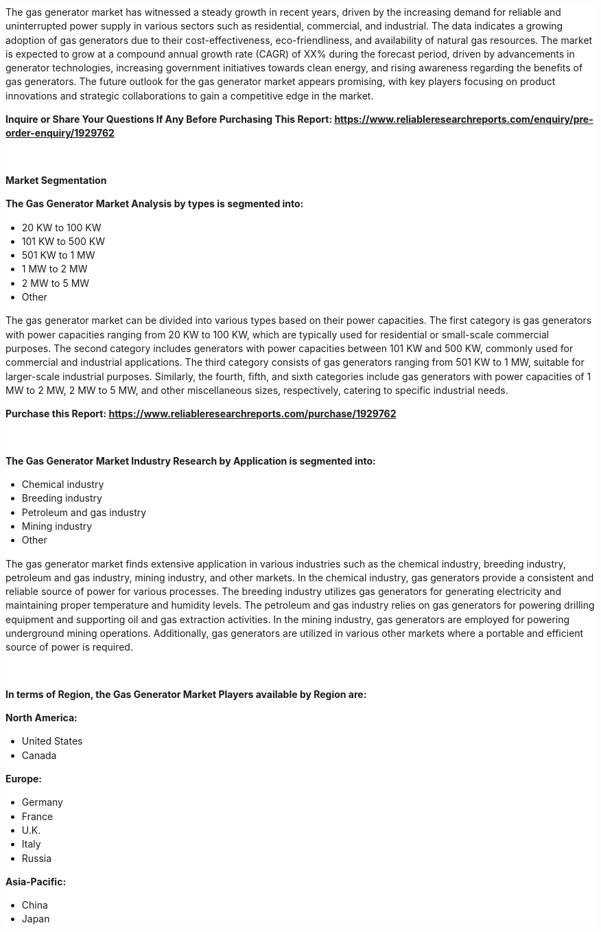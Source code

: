 <p><p>The gas generator market has witnessed a steady growth in recent years, driven by the increasing demand for reliable and uninterrupted power supply in various sectors such as residential, commercial, and industrial. The data indicates a growing adoption of gas generators due to their cost-effectiveness, eco-friendliness, and availability of natural gas resources. The market is expected to grow at a compound annual growth rate (CAGR) of XX% during the forecast period, driven by advancements in generator technologies, increasing government initiatives towards clean energy, and rising awareness regarding the benefits of gas generators. The future outlook for the gas generator market appears promising, with key players focusing on product innovations and strategic collaborations to gain a competitive edge in the market.</p></p>
<p><strong>Inquire or Share Your Questions If Any Before Purchasing This Report: <a href="https://www.reliableresearchreports.com/enquiry/pre-order-enquiry/1929762">https://www.reliableresearchreports.com/enquiry/pre-order-enquiry/1929762</a></strong></p>
<p>&nbsp;</p>
<p><strong>Market Segmentation</strong></p>
<p><strong>The Gas Generator Market Analysis by types is segmented into:</strong></p>
<p><ul><li>20 KW to 100 KW</li><li>101 KW to 500 KW</li><li>501 KW to 1 MW</li><li>1 MW to 2 MW</li><li>2 MW to 5 MW</li><li>Other</li></ul></p>
<p><p>The gas generator market can be divided into various types based on their power capacities. The first category is gas generators with power capacities ranging from 20 KW to 100 KW, which are typically used for residential or small-scale commercial purposes. The second category includes generators with power capacities between 101 KW and 500 KW, commonly used for commercial and industrial applications. The third category consists of gas generators ranging from 501 KW to 1 MW, suitable for larger-scale industrial purposes. Similarly, the fourth, fifth, and sixth categories include gas generators with power capacities of 1 MW to 2 MW, 2 MW to 5 MW, and other miscellaneous sizes, respectively, catering to specific industrial needs.</p></p>
<p><strong>Purchase this Report:&nbsp;<a href="https://www.reliableresearchreports.com/purchase/1929762">https://www.reliableresearchreports.com/purchase/1929762</a></strong></p>
<p>&nbsp;</p>
<p><strong>The Gas Generator Market Industry Research by Application is segmented into:</strong></p>
<p><ul><li>Chemical industry</li><li>Breeding industry</li><li>Petroleum and gas industry</li><li>Mining industry</li><li>Other</li></ul></p>
<p><p>The gas generator market finds extensive application in various industries such as the chemical industry, breeding industry, petroleum and gas industry, mining industry, and other markets. In the chemical industry, gas generators provide a consistent and reliable source of power for various processes. The breeding industry utilizes gas generators for generating electricity and maintaining proper temperature and humidity levels. The petroleum and gas industry relies on gas generators for powering drilling equipment and supporting oil and gas extraction activities. In the mining industry, gas generators are employed for powering underground mining operations. Additionally, gas generators are utilized in various other markets where a portable and efficient source of power is required.</p></p>
<p>&nbsp;</p>
<p><strong>In terms of Region, the Gas Generator Market Players available by Region are:</strong></p>
<p>
    <p> <strong> North America: </strong>
        <ul>
            <li>United States</li>
            <li>Canada</li>
        </ul>
        </p> 
    <p> <strong> Europe: </strong>
        <ul>
            <li>Germany</li>
            <li>France</li>
            <li>U.K.</li>
            <li>Italy</li>
            <li>Russia</li>
        </ul>
        </p> 
    <p> <strong> Asia-Pacific: </strong>
        <ul>
            <li>China</li>
            <li>Japan</li>
